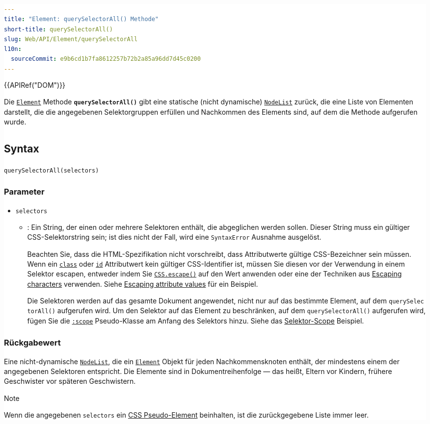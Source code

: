 ```yaml
---
title: "Element: querySelectorAll() Methode"
short-title: querySelectorAll()
slug: Web/API/Element/querySelectorAll
l10n:
  sourceCommit: e9b6cd1b7fa8612257b72b2a85a96dd7d45c0200
---
```


{{APIRef("DOM")}}

Die [`Element`](/de/docs/Web/API/Element) Methode **`querySelectorAll()`** gibt eine statische (nicht dynamische) [`NodeList`](/de/docs/Web/API/NodeList) zurück, die eine Liste von Elementen darstellt, die die angegebenen Selektorgruppen erfüllen und Nachkommen des Elements sind, auf dem die Methode aufgerufen wurde.

## Syntax

```js-nolint
querySelectorAll(selectors)
```

### Parameter

- `selectors`

  - : Ein String, der einen oder mehrere Selektoren enthält, die abgeglichen werden sollen. Dieser String muss ein gültiger CSS-Selektorstring sein; ist dies nicht der Fall, wird eine `SyntaxError` Ausnahme ausgelöst.

    Beachten Sie, dass die HTML-Spezifikation nicht vorschreibt, dass Attributwerte gültige CSS-Bezeichner sein müssen. Wenn ein [`class`](/de/docs/Web/HTML/Reference/Global_attributes/class) oder [`id`](/de/docs/Web/HTML/Reference/Global_attributes/id) Attributwert kein gültiger CSS-Identifier ist, müssen Sie diesen vor der Verwendung in einem Selektor escapen, entweder indem Sie [`CSS.escape()`](/de/docs/Web/API/CSS/escape_static) auf den Wert anwenden oder eine der Techniken aus [Escaping characters](/de/docs/Web/CSS/ident#escaping_characters) verwenden. Siehe [Escaping attribute values](#escaping_attributwerte) für ein Beispiel.

    Die Selektoren werden auf das gesamte Dokument angewendet, nicht nur auf das bestimmte Element, auf dem `querySelectorAll()` aufgerufen wird. Um den Selektor auf das Element zu beschränken, auf dem `querySelectorAll()` aufgerufen wird, fügen Sie die [`:scope`](/de/docs/Web/CSS/:scope) Pseudo-Klasse am Anfang des Selektors hinzu. Siehe das [Selektor-Scope](#selektor-scope) Beispiel.

### Rückgabewert

Eine nicht-dynamische [`NodeList`](/de/docs/Web/API/NodeList), die ein [`Element`](/de/docs/Web/API/Element) Objekt für jeden Nachkommensknoten enthält, der mindestens einem der angegebenen Selektoren entspricht. Die Elemente sind in Dokumentreihenfolge — das heißt, Eltern vor Kindern, frühere Geschwister vor späteren Geschwistern.

> [!NOTE]
> Wenn die angegebenen `selectors` ein [CSS Pseudo-Element](/de/docs/Web/CSS/Pseudo-elements) beinhalten, ist die zurückgegebene Liste immer leer.
